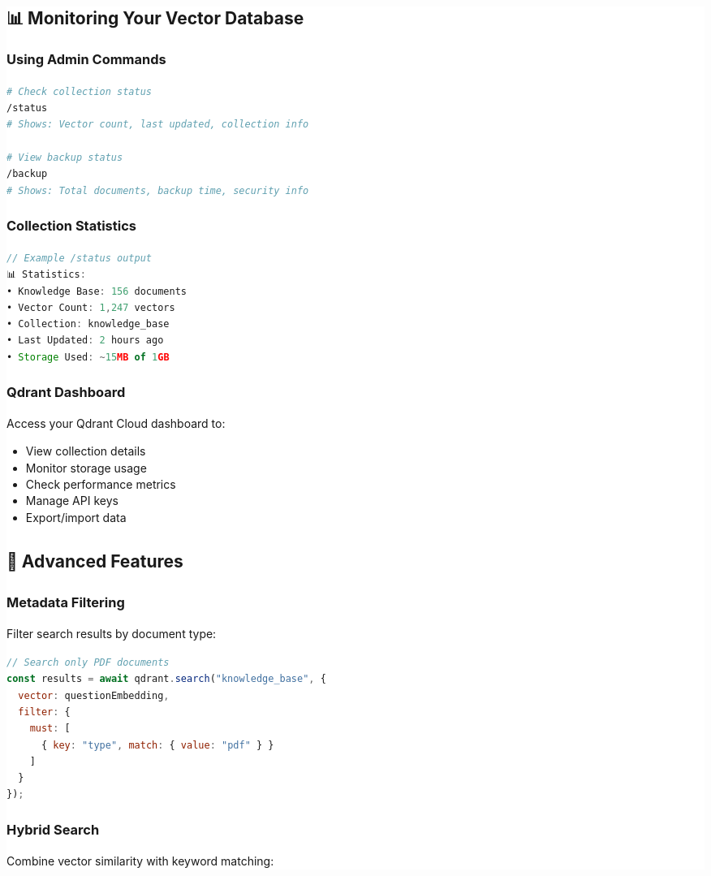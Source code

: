 ## 📊 **Monitoring Your Vector Database**

### **Using Admin Commands**
```bash
# Check collection status
/status
# Shows: Vector count, last updated, collection info

# View backup status  
/backup
# Shows: Total documents, backup time, security info
```

### **Collection Statistics**
```javascript
// Example /status output
📊 Statistics:
• Knowledge Base: 156 documents
• Vector Count: 1,247 vectors
• Collection: knowledge_base
• Last Updated: 2 hours ago
• Storage Used: ~15MB of 1GB
```

### **Qdrant Dashboard**
Access your Qdrant Cloud dashboard to:
- View collection details
- Monitor storage usage
- Check performance metrics
- Manage API keys
- Export/import data

## 🎯 **Advanced Features**

### **Metadata Filtering**
Filter search results by document type:

```javascript
// Search only PDF documents
const results = await qdrant.search("knowledge_base", {
  vector: questionEmbedding,
  filter: {
    must: [
      { key: "type", match: { value: "pdf" } }
    ]
  }
});
```

### **Hybrid Search**
Combine vector similarity with keyword matching:
